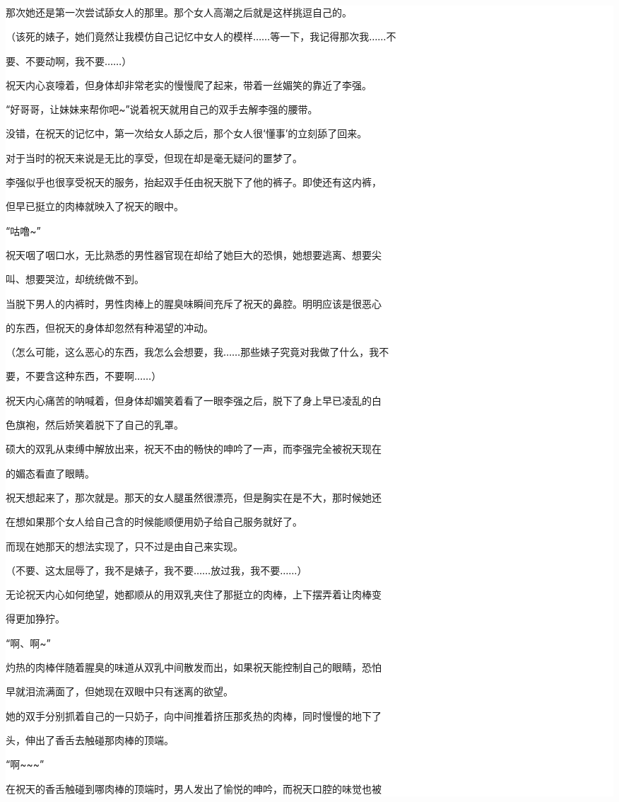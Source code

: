 那次她还是第一次尝试舔女人的那里。那个女人高潮之后就是这样挑逗自己的。

（该死的婊子，她们竟然让我模仿自己记忆中女人的模样……等一下，我记得那次我……不

要、不要动啊，我不要……）

祝天内心哀嚎着，但身体却非常老实的慢慢爬了起来，带着一丝媚笑的靠近了李强。

“好哥哥，让妹妹来帮你吧~”说着祝天就用自己的双手去解李强的腰带。

没错，在祝天的记忆中，第一次给女人舔之后，那个女人很‘懂事’的立刻舔了回来。

对于当时的祝天来说是无比的享受，但现在却是毫无疑问的噩梦了。

李强似乎也很享受祝天的服务，抬起双手任由祝天脱下了他的裤子。即使还有这内裤，

但早已挺立的肉棒就映入了祝天的眼中。

“咕噜~”

祝天咽了咽口水，无比熟悉的男性器官现在却给了她巨大的恐惧，她想要逃离、想要尖

叫、想要哭泣，却统统做不到。

当脱下男人的内裤时，男性肉棒上的腥臭味瞬间充斥了祝天的鼻腔。明明应该是很恶心

的东西，但祝天的身体却忽然有种渴望的冲动。

（怎么可能，这么恶心的东西，我怎么会想要，我……那些婊子究竟对我做了什么，我不

要，不要含这种东西，不要啊……）

祝天内心痛苦的呐喊着，但身体却媚笑着看了一眼李强之后，脱下了身上早已凌乱的白

色旗袍，然后娇笑着脱下了自己的乳罩。

硕大的双乳从束缚中解放出来，祝天不由的畅快的呻吟了一声，而李强完全被祝天现在

的媚态看直了眼睛。

祝天想起来了，那次就是。那天的女人腿虽然很漂亮，但是胸实在是不大，那时候她还

在想如果那个女人给自己含的时候能顺便用奶子给自己服务就好了。

而现在她那天的想法实现了，只不过是由自己来实现。

（不要、这太屈辱了，我不是婊子，我不要……放过我，我不要……）

无论祝天内心如何绝望，她都顺从的用双乳夹住了那挺立的肉棒，上下摆弄着让肉棒变

得更加狰狞。

“啊、啊~”

灼热的肉棒伴随着腥臭的味道从双乳中间散发而出，如果祝天能控制自己的眼睛，恐怕

早就泪流满面了，但她现在双眼中只有迷离的欲望。

她的双手分别抓着自己的一只奶子，向中间推着挤压那炙热的肉棒，同时慢慢的地下了

头，伸出了香舌去触碰那肉棒的顶端。

“啊~~~”

在祝天的香舌触碰到哪肉棒的顶端时，男人发出了愉悦的呻吟，而祝天口腔的味觉也被
